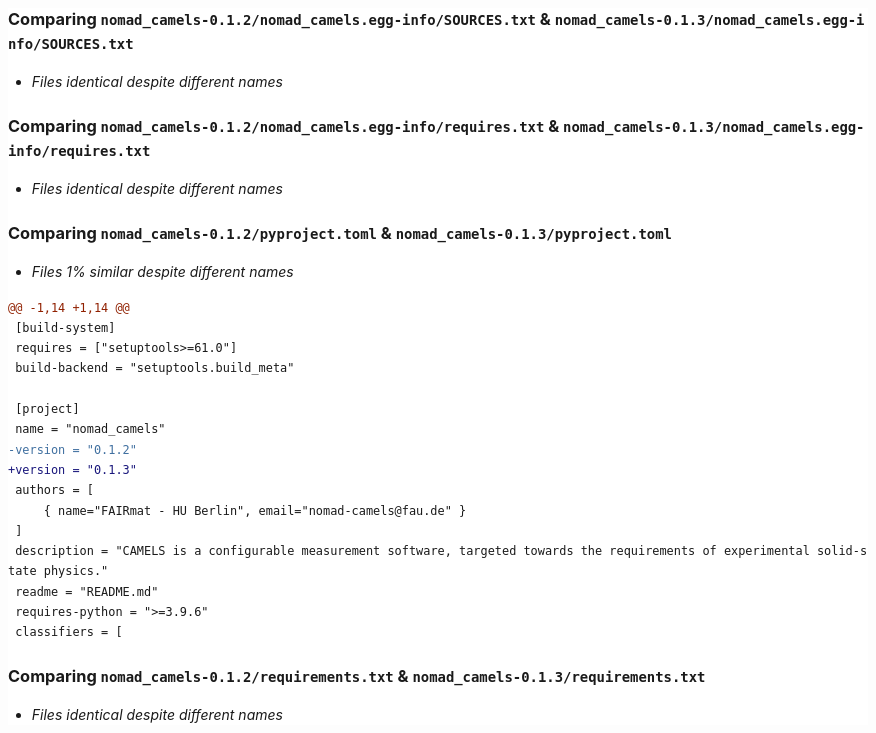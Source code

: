 ### Comparing `nomad_camels-0.1.2/nomad_camels.egg-info/SOURCES.txt` & `nomad_camels-0.1.3/nomad_camels.egg-info/SOURCES.txt`

 * *Files identical despite different names*

### Comparing `nomad_camels-0.1.2/nomad_camels.egg-info/requires.txt` & `nomad_camels-0.1.3/nomad_camels.egg-info/requires.txt`

 * *Files identical despite different names*

### Comparing `nomad_camels-0.1.2/pyproject.toml` & `nomad_camels-0.1.3/pyproject.toml`

 * *Files 1% similar despite different names*

```diff
@@ -1,14 +1,14 @@
 [build-system]
 requires = ["setuptools>=61.0"]
 build-backend = "setuptools.build_meta"
 
 [project]
 name = "nomad_camels"
-version = "0.1.2"
+version = "0.1.3"
 authors = [
     { name="FAIRmat - HU Berlin", email="nomad-camels@fau.de" }
 ]
 description = "CAMELS is a configurable measurement software, targeted towards the requirements of experimental solid-state physics."
 readme = "README.md"
 requires-python = ">=3.9.6"
 classifiers = [
```

### Comparing `nomad_camels-0.1.2/requirements.txt` & `nomad_camels-0.1.3/requirements.txt`

 * *Files identical despite different names*

